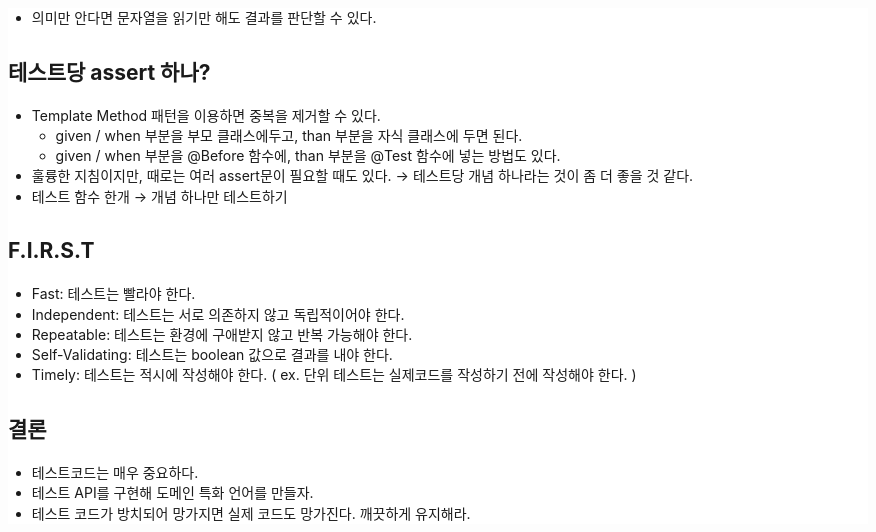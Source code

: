 - 의미만 안다면 문자열을 읽기만 해도 결과를 판단할 수 있다.

## 테스트당 assert 하나?

- Template Method 패턴을 이용하면 중복을 제거할 수 있다.
  - given / when 부분을 부모 클래스에두고, than 부분을 자식 클래스에 두면 된다.
  - given / when 부분을 @Before 함수에, than 부분을 @Test 함수에 넣는 방법도 있다.
- 훌륭한 지침이지만, 때로는 여러 assert문이 필요할 때도 있다.
  → 테스트당 개념 하나라는 것이 좀 더 좋을 것 같다.
- 테스트 함수 한개 → 개념 하나만 테스트하기

## F.I.R.S.T

- Fast: 테스트는 빨라야 한다.
- Independent: 테스트는 서로 의존하지 않고 독립적이어야 한다.
- Repeatable: 테스트는 환경에 구애받지 않고 반복 가능해야 한다.
- Self-Validating: 테스트는 boolean 값으로 결과를 내야 한다.
- Timely: 테스트는 적시에 작성해야 한다. ( ex. 단위 테스트는 실제코드를 작성하기 전에 작성해야 한다. )

## 결론

- 테스트코드는 매우 중요하다.
- 테스트 API를 구현해 도메인 특화 언어를 만들자.
- 테스트 코드가 방치되어 망가지면 실제 코드도 망가진다. 깨끗하게 유지해라.
